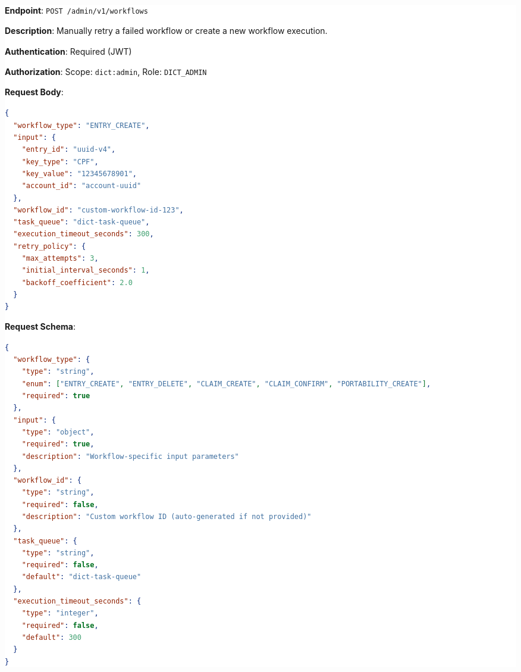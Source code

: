**Endpoint**: `POST /admin/v1/workflows`

**Description**: Manually retry a failed workflow or create a new workflow execution.

**Authentication**: Required (JWT)

**Authorization**: Scope: `dict:admin`, Role: `DICT_ADMIN`

**Request Body**:
```json
{
  "workflow_type": "ENTRY_CREATE",
  "input": {
    "entry_id": "uuid-v4",
    "key_type": "CPF",
    "key_value": "12345678901",
    "account_id": "account-uuid"
  },
  "workflow_id": "custom-workflow-id-123",
  "task_queue": "dict-task-queue",
  "execution_timeout_seconds": 300,
  "retry_policy": {
    "max_attempts": 3,
    "initial_interval_seconds": 1,
    "backoff_coefficient": 2.0
  }
}
```

**Request Schema**:
```json
{
  "workflow_type": {
    "type": "string",
    "enum": ["ENTRY_CREATE", "ENTRY_DELETE", "CLAIM_CREATE", "CLAIM_CONFIRM", "PORTABILITY_CREATE"],
    "required": true
  },
  "input": {
    "type": "object",
    "required": true,
    "description": "Workflow-specific input parameters"
  },
  "workflow_id": {
    "type": "string",
    "required": false,
    "description": "Custom workflow ID (auto-generated if not provided)"
  },
  "task_queue": {
    "type": "string",
    "required": false,
    "default": "dict-task-queue"
  },
  "execution_timeout_seconds": {
    "type": "integer",
    "required": false,
    "default": 300
  }
}
```
